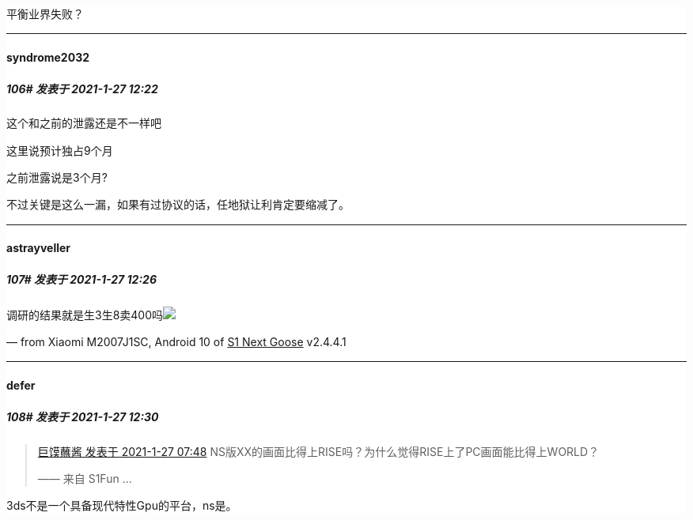 


平衡业界失败？







*****

####  syndrome2032  
##### 106#       发表于 2021-1-27 12:22




这个和之前的泄露还是不一样吧

这里说预计独占9个月

之前泄露说是3个月?

不过关键是这么一漏，如果有过协议的话，任地狱让利肯定要缩减了。







*****

####  astrayveller  
##### 107#       发表于 2021-1-27 12:26




调研的结果就是生3生8卖400吗<img src="https://static.saraba1st.com/image/smiley/face2017/057.png" referrerpolicy="no-referrer">

— from Xiaomi M2007J1SC, Android 10 of [S1 Next Goose](https://pan.baidu.com/s/1mi43uRm) v2.4.4.1







*****

####  defer  
##### 108#       发表于 2021-1-27 12:30



<blockquote><a href="httphttps://bbs.saraba1st.com/2b/forum.php?mod=redirect&amp;goto=findpost&amp;pid=50156001&amp;ptid=1984841" target="_blank">巨馍蘸酱 发表于 2021-1-27 07:48</a>
NS版XX的画面比得上RISE吗？为什么觉得RISE上了PC画面能比得上WORLD？

—— 来自 S1Fun ...</blockquote>
3ds不是一个具备现代特性Gpu的平台，ns是。




